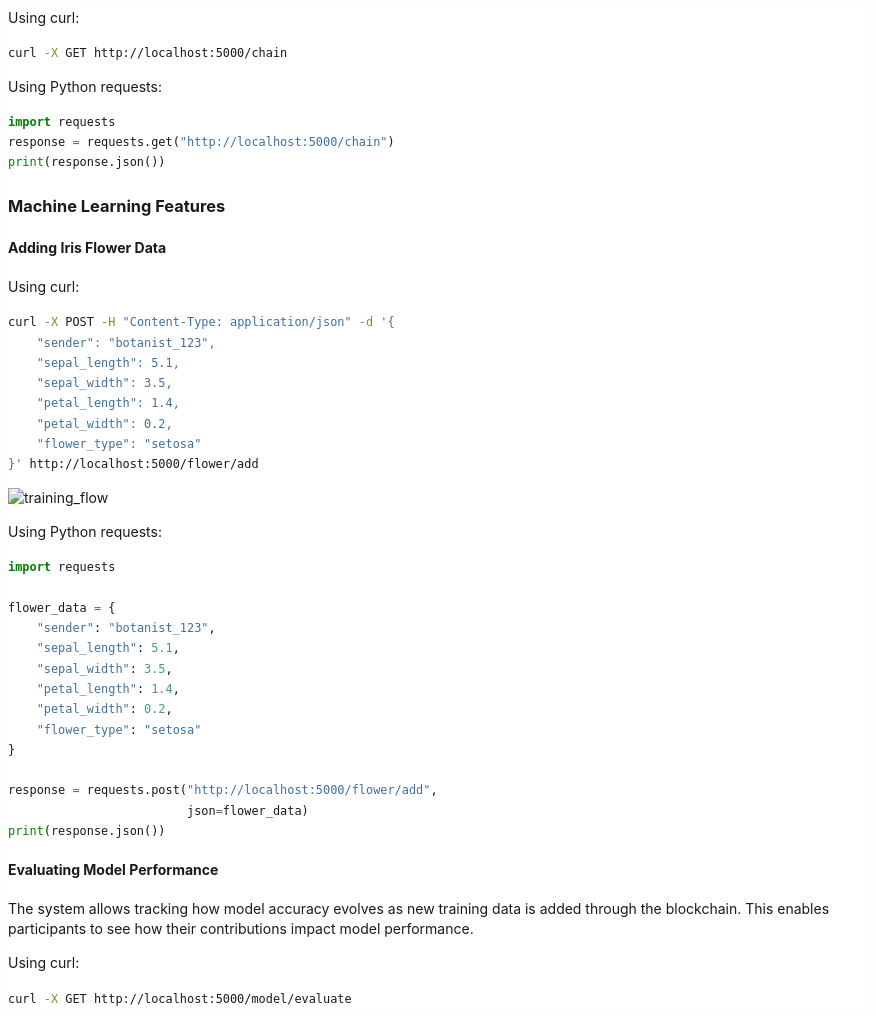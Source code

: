 Using curl:
```bash
curl -X GET http://localhost:5000/chain
```

Using Python requests:
```python
import requests
response = requests.get("http://localhost:5000/chain")
print(response.json())
```

### Machine Learning Features

#### Adding Iris Flower Data

Using curl:
```bash
curl -X POST -H "Content-Type: application/json" -d '{
    "sender": "botanist_123",
    "sepal_length": 5.1,
    "sepal_width": 3.5,
    "petal_length": 1.4,
    "petal_width": 0.2,
    "flower_type": "setosa"
}' http://localhost:5000/flower/add
```


<img width="749" alt="training_flow" src="https://github.com/user-attachments/assets/5f2774e0-c18a-4375-9f7d-b24210abe077" />

Using Python requests:
```python
import requests

flower_data = {
    "sender": "botanist_123",
    "sepal_length": 5.1,
    "sepal_width": 3.5,
    "petal_length": 1.4,
    "petal_width": 0.2,
    "flower_type": "setosa"
}

response = requests.post("http://localhost:5000/flower/add", 
                         json=flower_data)
print(response.json())
```

#### Evaluating Model Performance

The system allows tracking how model accuracy evolves as new training data is added through the blockchain. This enables participants to see how their contributions impact model performance.

Using curl:
```bash
curl -X GET http://localhost:5000/model/evaluate
```
